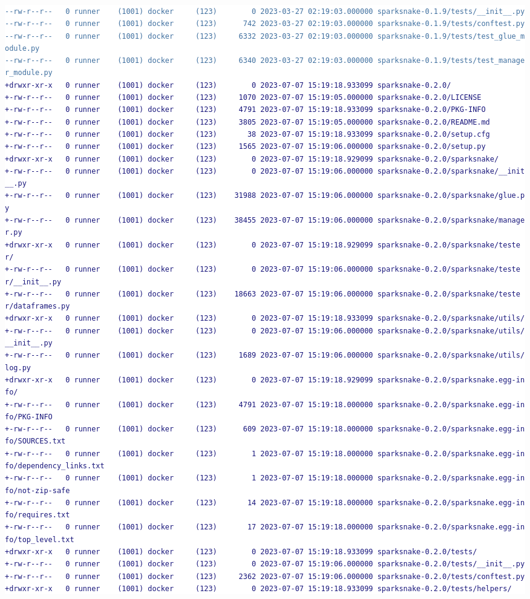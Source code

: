 ```diff
--rw-r--r--   0 runner    (1001) docker     (123)        0 2023-03-27 02:19:03.000000 sparksnake-0.1.9/tests/__init__.py
--rw-r--r--   0 runner    (1001) docker     (123)      742 2023-03-27 02:19:03.000000 sparksnake-0.1.9/tests/conftest.py
--rw-r--r--   0 runner    (1001) docker     (123)     6332 2023-03-27 02:19:03.000000 sparksnake-0.1.9/tests/test_glue_module.py
--rw-r--r--   0 runner    (1001) docker     (123)     6340 2023-03-27 02:19:03.000000 sparksnake-0.1.9/tests/test_manager_module.py
+drwxr-xr-x   0 runner    (1001) docker     (123)        0 2023-07-07 15:19:18.933099 sparksnake-0.2.0/
+-rw-r--r--   0 runner    (1001) docker     (123)     1070 2023-07-07 15:19:05.000000 sparksnake-0.2.0/LICENSE
+-rw-r--r--   0 runner    (1001) docker     (123)     4791 2023-07-07 15:19:18.933099 sparksnake-0.2.0/PKG-INFO
+-rw-r--r--   0 runner    (1001) docker     (123)     3805 2023-07-07 15:19:05.000000 sparksnake-0.2.0/README.md
+-rw-r--r--   0 runner    (1001) docker     (123)       38 2023-07-07 15:19:18.933099 sparksnake-0.2.0/setup.cfg
+-rw-r--r--   0 runner    (1001) docker     (123)     1565 2023-07-07 15:19:06.000000 sparksnake-0.2.0/setup.py
+drwxr-xr-x   0 runner    (1001) docker     (123)        0 2023-07-07 15:19:18.929099 sparksnake-0.2.0/sparksnake/
+-rw-r--r--   0 runner    (1001) docker     (123)        0 2023-07-07 15:19:06.000000 sparksnake-0.2.0/sparksnake/__init__.py
+-rw-r--r--   0 runner    (1001) docker     (123)    31988 2023-07-07 15:19:06.000000 sparksnake-0.2.0/sparksnake/glue.py
+-rw-r--r--   0 runner    (1001) docker     (123)    38455 2023-07-07 15:19:06.000000 sparksnake-0.2.0/sparksnake/manager.py
+drwxr-xr-x   0 runner    (1001) docker     (123)        0 2023-07-07 15:19:18.929099 sparksnake-0.2.0/sparksnake/tester/
+-rw-r--r--   0 runner    (1001) docker     (123)        0 2023-07-07 15:19:06.000000 sparksnake-0.2.0/sparksnake/tester/__init__.py
+-rw-r--r--   0 runner    (1001) docker     (123)    18663 2023-07-07 15:19:06.000000 sparksnake-0.2.0/sparksnake/tester/dataframes.py
+drwxr-xr-x   0 runner    (1001) docker     (123)        0 2023-07-07 15:19:18.933099 sparksnake-0.2.0/sparksnake/utils/
+-rw-r--r--   0 runner    (1001) docker     (123)        0 2023-07-07 15:19:06.000000 sparksnake-0.2.0/sparksnake/utils/__init__.py
+-rw-r--r--   0 runner    (1001) docker     (123)     1689 2023-07-07 15:19:06.000000 sparksnake-0.2.0/sparksnake/utils/log.py
+drwxr-xr-x   0 runner    (1001) docker     (123)        0 2023-07-07 15:19:18.929099 sparksnake-0.2.0/sparksnake.egg-info/
+-rw-r--r--   0 runner    (1001) docker     (123)     4791 2023-07-07 15:19:18.000000 sparksnake-0.2.0/sparksnake.egg-info/PKG-INFO
+-rw-r--r--   0 runner    (1001) docker     (123)      609 2023-07-07 15:19:18.000000 sparksnake-0.2.0/sparksnake.egg-info/SOURCES.txt
+-rw-r--r--   0 runner    (1001) docker     (123)        1 2023-07-07 15:19:18.000000 sparksnake-0.2.0/sparksnake.egg-info/dependency_links.txt
+-rw-r--r--   0 runner    (1001) docker     (123)        1 2023-07-07 15:19:18.000000 sparksnake-0.2.0/sparksnake.egg-info/not-zip-safe
+-rw-r--r--   0 runner    (1001) docker     (123)       14 2023-07-07 15:19:18.000000 sparksnake-0.2.0/sparksnake.egg-info/requires.txt
+-rw-r--r--   0 runner    (1001) docker     (123)       17 2023-07-07 15:19:18.000000 sparksnake-0.2.0/sparksnake.egg-info/top_level.txt
+drwxr-xr-x   0 runner    (1001) docker     (123)        0 2023-07-07 15:19:18.933099 sparksnake-0.2.0/tests/
+-rw-r--r--   0 runner    (1001) docker     (123)        0 2023-07-07 15:19:06.000000 sparksnake-0.2.0/tests/__init__.py
+-rw-r--r--   0 runner    (1001) docker     (123)     2362 2023-07-07 15:19:06.000000 sparksnake-0.2.0/tests/conftest.py
+drwxr-xr-x   0 runner    (1001) docker     (123)        0 2023-07-07 15:19:18.933099 sparksnake-0.2.0/tests/helpers/
```